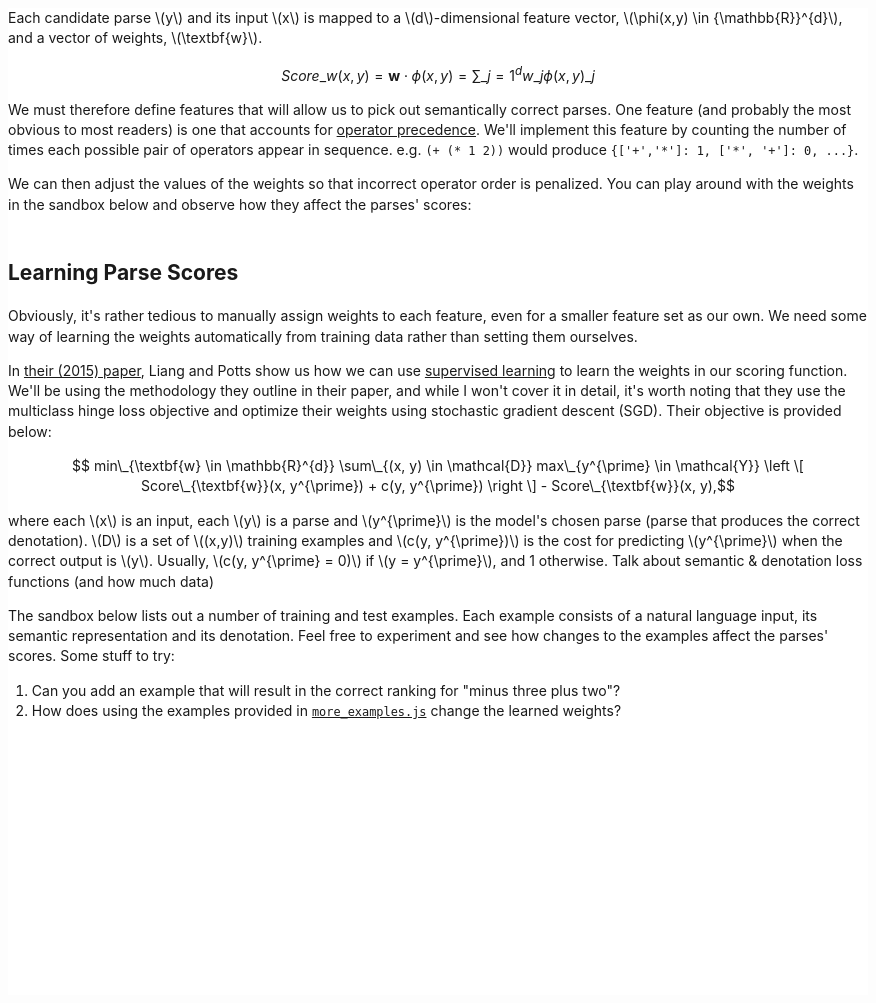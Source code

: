 Each candidate parse \\(y\\) and its input \\(x\\) is mapped to a \\(d\\)-dimensional feature vector, \\(\phi(x,y) \in {\mathbb{R}}^{d}\\), and a vector of weights, \\(\textbf{w}\\).

$$ Score\_{w}(x, y) = \textbf{w} \cdot \phi (x, y) = \sum\_{j=1}^{d}w\_{j} \phi {(x,y)}\_j $$

We must therefore define features that will allow us to pick out semantically correct parses. One feature (and probably the most obvious to most readers) is one that accounts for [operator precedence](https://en.wikipedia.org/wiki/Order_of_operations). We'll implement this feature by counting the number of times each possible pair of operators appear in sequence. e.g. `(+ (* 1 2))` would produce `{['+','*']: 1, ['*', '+']: 0, ...}`.

We can then adjust the values of the weights so that incorrect operator order is penalized. You can play around with the weights in the sandbox below and observe how they affect the parses' scores:

<div class="row">
<div class="editor column" id="weights"></div>
<div class="term column" id="dumb-model"></div>
</div>

## Learning Parse Scores

Obviously, it's rather tedious to manually assign weights to each feature, even for a smaller feature set as our own. We need some way of learning the weights automatically from training data rather than setting them ourselves.

In [their (2015) paper](https://web.stanford.edu/~cgpotts/manuscripts/liang-potts-semantics.pdf), Liang and Potts show us how we can use [supervised learning](https://en.wikipedia.org/wiki/Supervised_learning) to learn the weights in our scoring function. We'll be using the methodology they outline in their paper, and while I won't cover it in detail, it's worth noting that they use the multiclass hinge loss objective and optimize their weights using stochastic gradient descent (SGD). Their objective is provided below:

$$ min\_{\textbf{w} \in \mathbb{R}^{d}} \sum\_{(x, y) \in \mathcal{D}} max\_{y^{\prime} \in \mathcal{Y}} \left \[ Score\_{\textbf{w}}(x, y^{\prime}) + c(y, y^{\prime})  \right \] - Score\_{\textbf{w}}(x, y),$$

where each \\(x\\) is an input, each \\(y\\) is a parse and \\(y^{\prime}\\) is the model's chosen parse (parse that produces the correct denotation). \\(D\\) is a set of \\((x,y)\\) training examples and \\(c(y, y^{\prime})\\) is the cost for predicting \\(y^{\prime}\\) when the correct output is \\(y\\). Usually, \\(c(y, y^{\prime} = 0)\\) if \\(y = y^{\prime}\\), and 1 otherwise.
      Talk about semantic & denotation loss functions (and how much data)

The sandbox below lists out a number of training and test examples. Each example consists of a natural language input, its semantic representation and its denotation. Feel free to experiment and see how changes to the examples affect the parses' scores. Some stuff to try:

  1. Can you add an example that will result in the correct ranking for "minus three plus two"?
  2. How does using the examples provided in [`more_examples.js`](/code/semparser/more_examples.js) change the learned weights?

<div class="row" style="height:260px">
<div class="editor column" id="examples"></div>
<div class="term column" id="smart-model"></div>
</div>
<pre class="weights" id="smart-weights"></pre>
